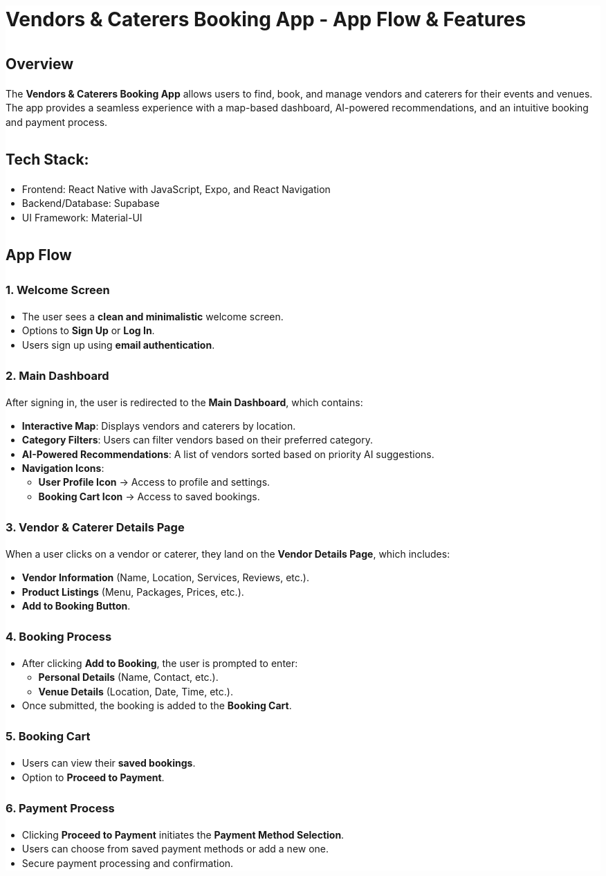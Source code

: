 # Vendors & Caterers Booking App - App Flow & Features

## Overview
The **Vendors & Caterers Booking App** allows users to find, book, and manage vendors and caterers for their events and venues. The app provides a seamless experience with a map-based dashboard, AI-powered recommendations, and an intuitive booking and payment process.

## Tech Stack:
- Frontend: React Native with JavaScript, Expo, and React Navigation
- Backend/Database: Supabase
- UI Framework: Material-UI

## App Flow

### 1. Welcome Screen
- The user sees a **clean and minimalistic** welcome screen.
- Options to **Sign Up** or **Log In**.
- Users sign up using **email authentication**.

### 2. Main Dashboard
After signing in, the user is redirected to the **Main Dashboard**, which contains:
- **Interactive Map**: Displays vendors and caterers by location.
- **Category Filters**: Users can filter vendors based on their preferred category.
- **AI-Powered Recommendations**: A list of vendors sorted based on priority AI suggestions.
- **Navigation Icons**:
  - **User Profile Icon** → Access to profile and settings.
  - **Booking Cart Icon** → Access to saved bookings.

### 3. Vendor & Caterer Details Page
When a user clicks on a vendor or caterer, they land on the **Vendor Details Page**, which includes:
- **Vendor Information** (Name, Location, Services, Reviews, etc.).
- **Product Listings** (Menu, Packages, Prices, etc.).
- **Add to Booking Button**.

### 4. Booking Process
- After clicking **Add to Booking**, the user is prompted to enter:
  - **Personal Details** (Name, Contact, etc.).
  - **Venue Details** (Location, Date, Time, etc.).
- Once submitted, the booking is added to the **Booking Cart**.

### 5. Booking Cart
- Users can view their **saved bookings**.
- Option to **Proceed to Payment**.

### 6. Payment Process
- Clicking **Proceed to Payment** initiates the **Payment Method Selection**.
- Users can choose from saved payment methods or add a new one.
- Secure payment processing and confirmation.
